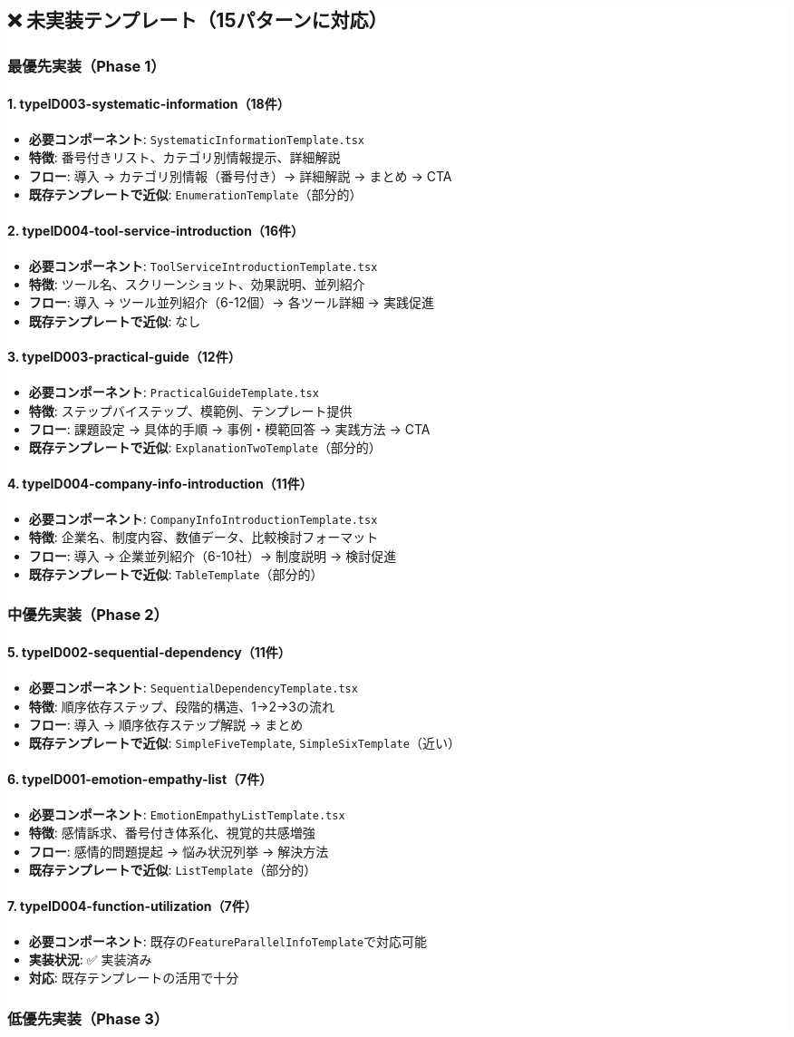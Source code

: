 
## ❌ 未実装テンプレート（15パターンに対応）

### **最優先実装（Phase 1）**

#### 1. typeID003-systematic-information（18件）
- **必要コンポーネント**: `SystematicInformationTemplate.tsx`
- **特徴**: 番号付きリスト、カテゴリ別情報提示、詳細解説
- **フロー**: 導入 → カテゴリ別情報（番号付き）→ 詳細解説 → まとめ → CTA
- **既存テンプレートで近似**: `EnumerationTemplate`（部分的）

#### 2. typeID004-tool-service-introduction（16件）
- **必要コンポーネント**: `ToolServiceIntroductionTemplate.tsx`
- **特徴**: ツール名、スクリーンショット、効果説明、並列紹介
- **フロー**: 導入 → ツール並列紹介（6-12個）→ 各ツール詳細 → 実践促進
- **既存テンプレートで近似**: なし

#### 3. typeID003-practical-guide（12件）
- **必要コンポーネント**: `PracticalGuideTemplate.tsx`  
- **特徴**: ステップバイステップ、模範例、テンプレート提供
- **フロー**: 課題設定 → 具体的手順 → 事例・模範回答 → 実践方法 → CTA
- **既存テンプレートで近似**: `ExplanationTwoTemplate`（部分的）

#### 4. typeID004-company-info-introduction（11件）
- **必要コンポーネント**: `CompanyInfoIntroductionTemplate.tsx`
- **特徴**: 企業名、制度内容、数値データ、比較検討フォーマット
- **フロー**: 導入 → 企業並列紹介（6-10社）→ 制度説明 → 検討促進
- **既存テンプレートで近似**: `TableTemplate`（部分的）

### **中優先実装（Phase 2）**

#### 5. typeID002-sequential-dependency（11件）
- **必要コンポーネント**: `SequentialDependencyTemplate.tsx`
- **特徴**: 順序依存ステップ、段階的構造、1→2→3の流れ
- **フロー**: 導入 → 順序依存ステップ解説 → まとめ
- **既存テンプレートで近似**: `SimpleFiveTemplate`, `SimpleSixTemplate`（近い）

#### 6. typeID001-emotion-empathy-list（7件）
- **必要コンポーネント**: `EmotionEmpathyListTemplate.tsx`
- **特徴**: 感情訴求、番号付き体系化、視覚的共感増強
- **フロー**: 感情的問題提起 → 悩み状況列挙 → 解決方法
- **既存テンプレートで近似**: `ListTemplate`（部分的）

#### 7. typeID004-function-utilization（7件）
- **必要コンポーネント**: 既存の`FeatureParallelInfoTemplate`で対応可能
- **実装状況**: ✅ 実装済み
- **対応**: 既存テンプレートの活用で十分

### **低優先実装（Phase 3）**
